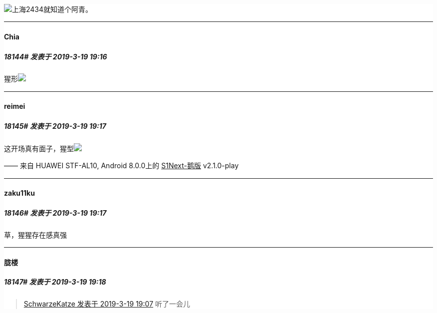 
<img src="https://static.saraba1st.com/image/smiley/face2017/067.png" referrerpolicy="no-referrer">上海2434就知道个阿青。







-----

####  Chia  
##### 18144#       发表于 2019-3-19 19:16




猩形<img src="https://static.saraba1st.com/image/smiley/face2017/068.png" referrerpolicy="no-referrer">







-----

####  reimei  
##### 18145#       发表于 2019-3-19 19:17




这开场真有面子，猩型<img src="https://static.saraba1st.com/image/smiley/face2017/067.png" referrerpolicy="no-referrer">

—— 来自 HUAWEI STF-AL10, Android 8.0.0上的 [S1Next-鹅版](https://github.com/ykrank/S1-Next/releases) v2.1.0-play







-----

####  zaku11ku  
##### 18146#       发表于 2019-3-19 19:17




草，猩猩存在感真强







-----

####  胧楼  
##### 18147#       发表于 2019-3-19 19:18



<blockquote><a href="httphttps://bbs.saraba1st.com/2b/forum.php?mod=redirect&amp;goto=findpost&amp;pid=42962944&amp;ptid=1801966" target="_blank">SchwarzeKatze 发表于 2019-3-19 19:07</a>
听了一会儿
